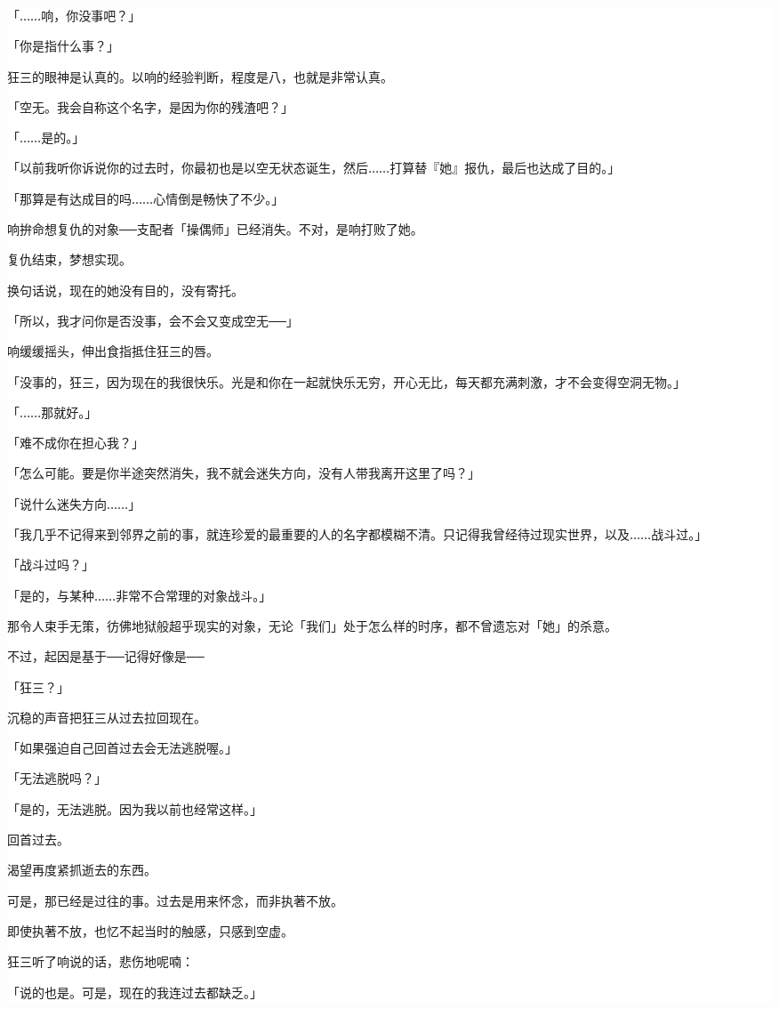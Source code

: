 「……响，你没事吧？」

「你是指什么事？」

狂三的眼神是认真的。以响的经验判断，程度是八，也就是非常认真。

「空无。我会自称这个名字，是因为你的残渣吧？」

「……是的。」

「以前我听你诉说你的过去时，你最初也是以空无状态诞生，然后……打算替『她』报仇，最后也达成了目的。」

「那算是有达成目的吗……心情倒是畅快了不少。」

响拚命想复仇的对象──支配者「操偶师」已经消失。不对，是响打败了她。

复仇结束，梦想实现。

换句话说，现在的她没有目的，没有寄托。

「所以，我才问你是否没事，会不会又变成空无──」

响缓缓摇头，伸出食指抵住狂三的唇。

「没事的，狂三，因为现在的我很快乐。光是和你在一起就快乐无穷，开心无比，每天都充满刺激，才不会变得空洞无物。」

「……那就好。」

「难不成你在担心我？」

「怎么可能。要是你半途突然消失，我不就会迷失方向，没有人带我离开这里了吗？」

「说什么迷失方向……」

「我几乎不记得来到邻界之前的事，就连珍爱的最重要的人的名字都模糊不清。只记得我曾经待过现实世界，以及……战斗过。」

「战斗过吗？」

「是的，与某种……非常不合常理的对象战斗。」

那令人束手无策，彷佛地狱般超乎现实的对象，无论「我们」处于怎么样的时序，都不曾遗忘对「她」的杀意。

不过，起因是基于──记得好像是──

「狂三？」

沉稳的声音把狂三从过去拉回现在。

「如果强迫自己回首过去会无法逃脱喔。」

「无法逃脱吗？」

「是的，无法逃脱。因为我以前也经常这样。」

回首过去。

渴望再度紧抓逝去的东西。

可是，那已经是过往的事。过去是用来怀念，而非执著不放。

即使执著不放，也忆不起当时的触感，只感到空虚。

狂三听了响说的话，悲伤地呢喃：

「说的也是。可是，现在的我连过去都缺乏。」
